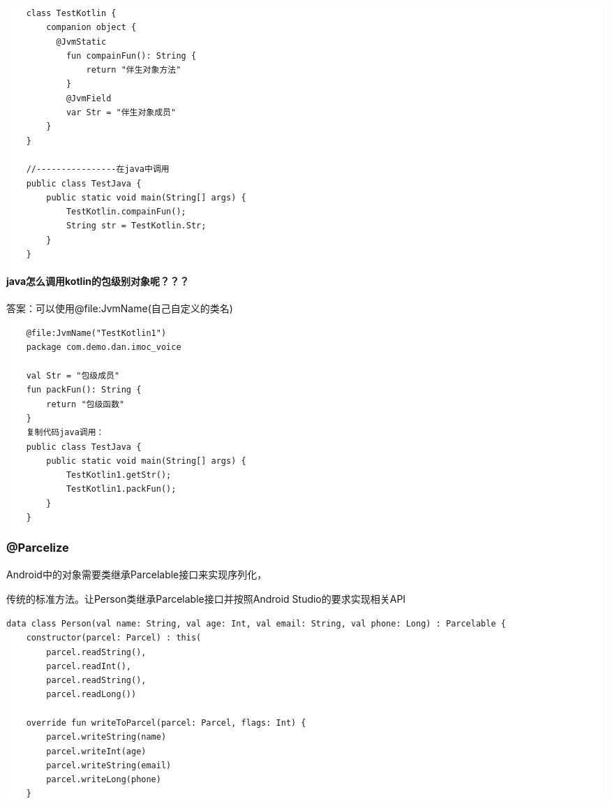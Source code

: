 		class TestKotlin {
		    companion object {
		      @JvmStatic
		        fun compainFun(): String {
		            return "伴生对象方法"
		        }
		        @JvmField
		        var Str = "伴生对象成员"
		    }
		}
		
		//----------------在java中调用
		public class TestJava {
		    public static void main(String[] args) {
		        TestKotlin.compainFun();
		        String str = TestKotlin.Str;
		    }
		}


#### java怎么调用kotlin的包级别对象呢？？？
答案：可以使用@file:JvmName(自己自定义的类名)

		@file:JvmName("TestKotlin1")
		package com.demo.dan.imoc_voice
		
		val Str = "包级成员"
		fun packFun(): String {
		    return "包级函数"
		}
		复制代码java调用：
		public class TestJava {
		    public static void main(String[] args) {
		        TestKotlin1.getStr();
		        TestKotlin1.packFun();
		    }
		}

### @Parcelize

Android中的对象需要类继承Parcelable接口来实现序列化，

传统的标准方法。让Person类继承Parcelable接口并按照Android Studio的要求实现相关API

	data class Person(val name: String, val age: Int, val email: String, val phone: Long) : Parcelable {
	    constructor(parcel: Parcel) : this(
	        parcel.readString(),
	        parcel.readInt(),
	        parcel.readString(),
	        parcel.readLong())
	
	    override fun writeToParcel(parcel: Parcel, flags: Int) {
	        parcel.writeString(name)
	        parcel.writeInt(age)
	        parcel.writeString(email)
	        parcel.writeLong(phone)
	    }
	